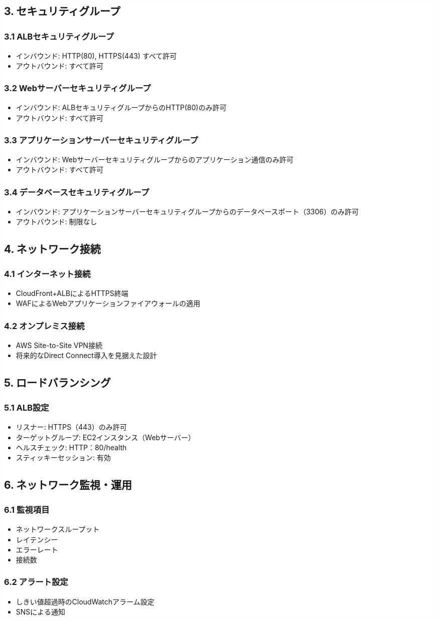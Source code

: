 ## 3. セキュリティグループ

### 3.1 ALBセキュリティグループ
- インバウンド: HTTP(80), HTTPS(443) すべて許可
- アウトバウンド: すべて許可

### 3.2 Webサーバーセキュリティグループ
- インバウンド: ALBセキュリティグループからのHTTP(80)のみ許可
- アウトバウンド: すべて許可

### 3.3 アプリケーションサーバーセキュリティグループ
- インバウンド: Webサーバーセキュリティグループからのアプリケーション通信のみ許可
- アウトバウンド: すべて許可

### 3.4 データベースセキュリティグループ
- インバウンド: アプリケーションサーバーセキュリティグループからのデータベースポート（3306）のみ許可
- アウトバウンド: 制限なし

## 4. ネットワーク接続

### 4.1 インターネット接続
- CloudFront+ALBによるHTTPS終端
- WAFによるWebアプリケーションファイアウォールの適用

### 4.2 オンプレミス接続

- AWS Site-to-Site VPN接続
- 将来的なDirect Connect導入を見据えた設計

## 5. ロードバランシング

### 5.1 ALB設定

- リスナー: HTTPS（443）のみ許可
- ターゲットグループ: EC2インスタンス（Webサーバー）
- ヘルスチェック: HTTP：80/health
- スティッキーセッション: 有効

## 6. ネットワーク監視・運用

### 6.1 監視項目

- ネットワークスループット
- レイテンシー
- エラーレート
- 接続数

### 6.2 アラート設定
- しきい値超過時のCloudWatchアラーム設定
- SNSによる通知
